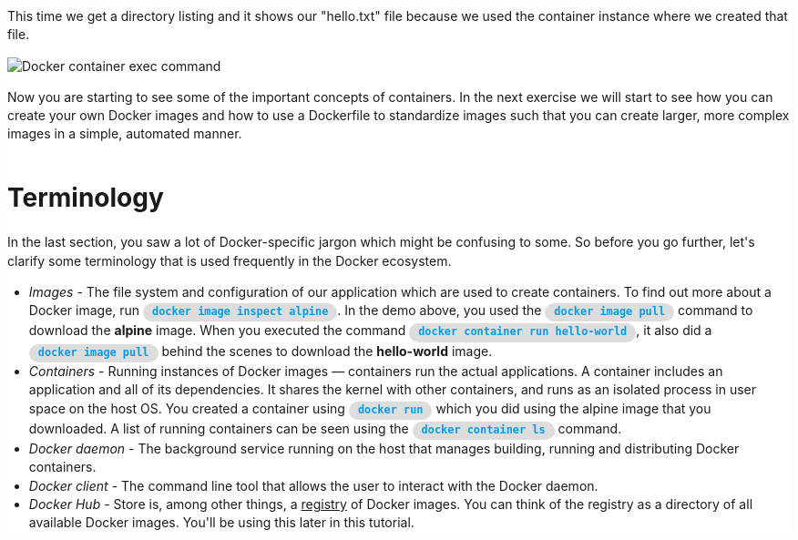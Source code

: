 This time we get a directory listing and it shows our "hello.txt" file because we used the container instance where we created that file.

![Docker container exec command](https://raw.githubusercontent.com/ebartz/play-with-docker.github.io/master/images/ops-basics-exec.svg)

Now you are starting to see some of the important concepts of containers. In the next exercise we will start to see how you can create your own Docker images and how to use a Dockerfile to standardize images such that you can create larger, more complex images in a simple, automated manner.

# Terminology
<style>
code{color:#039BE5;font-weight:bold;background-color:#ddd;padding:1px 10px 2px 10px;border-radius:10px;display:inline-block;}
pre{overflow-x: auto;}
img{width: 100%;height: auto;}
</style>
<base target="_blank">
In the last section, you saw a lot of Docker-specific jargon which might be confusing to some. So before you go further, let's clarify some terminology that is used frequently in the Docker ecosystem.

- *Images* - The file system and configuration of our application which are used to create containers. To find out more about a Docker image, run `docker image inspect alpine`. In the demo above, you used the `docker image pull` command to download the **alpine** image. When you executed the command `docker container run hello-world`, it also did a `docker image pull` behind the scenes to download the **hello-world** image.
- *Containers* - Running instances of Docker images &mdash; containers run the actual applications. A container includes an application and all of its dependencies. It shares the kernel with other containers, and runs as an isolated process in user space on the host OS. You created a container using `docker run` which you did using the alpine image that you downloaded. A list of running containers can be seen using the `docker container ls` command.
- *Docker daemon* - The background service running on the host that manages building, running and distributing Docker containers.
- *Docker client* - The command line tool that allows the user to interact with the Docker daemon.
- *Docker Hub* - Store is, among other things, a <a href="https://hub.docker.com" target=_blank>registry</a> of Docker images. You can think of the registry as a directory of all available Docker images. You'll be using this later in this tutorial.

